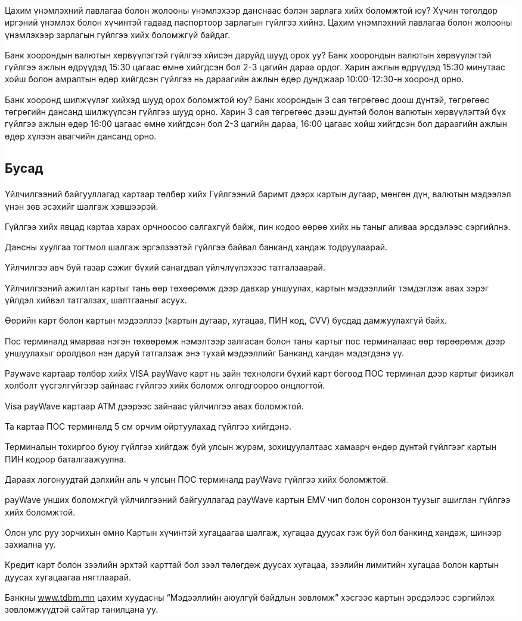 Цахим үнэмлэхний лавлагаа болон жолооны үнэмлэхээр данснаас бэлэн зарлага хийх боломжтой юу?
Хүчин төгөлдөр иргэний үнэмлэх болон хүчинтэй гадаад паспортоор зарлагын гүйлгээ хийнэ. Цахим үнэмлэхний лавлагаа болон жолооны үнэмлэхээр зарлагын гүйлгээ хийх боломжгүй байдаг.

Банк хоорондын валютын хөрвүүлэгтэй гүйлгээ хйисэн даруйд шууд орох уу?
Банк хоорондын валютын хөрвүүлэгтэй гүйлгээ ажлын өдрүүдэд 15:30 цагаас өмнө хийгдсэн бол 2-3 цагийн дараа ордог. Харин ажлын өдрүүдэд 15:30 минутаас хойш болон амралтын өдөр хийгдсэн гүйлгээ нь дараагийн ажлын өдөр дунджаар 10:00-12:30-н хооронд орно.

Банк хооронд шилжүүлэг хийхэд шууд орох боломжтой юу?
Банк хоорондын 3 сая төгрөгөөс доош дүнтэй, төгрөгөөс төгрөгийн дансанд шилжүүлсэн гүйлгээ шууд орно. Харин 3 сая төгрөгөөс дээш дүнтэй болон валютын хөрвүүлэгтэй бүх гүйлгээ ажлын өдөр 16:00 цагаас өмнө хийгдсэн бол 2-3 цагийн дараа, 16:00 цагаас хойш хийгдсэн бол дараагийн ажлын өдөр хүлээн авагчийн дансанд орно.

## Бусад
Үйлчилгээний байгууллагад картаар төлбөр хийх
Гүйлгээний баримт дээрх картын дугаар, мөнгөн дүн, валютын мэдээлэл үнэн зөв эсэхийг шалгаж хэвшээрэй.

Гүйлгээ хийх явцад картаа харах орчноосоо салгахгүй байж, пин кодоо өөрөө хийх нь таныг аливаа эрсдэлээс сэргийлнэ.

Дансны хуулгаа тогтмол шалгаж эргэлзээтэй гүйлгээ байвал банканд хандаж тодруулаарай.

Үйлчилгээ авч буй газар сэжиг бүхий санагдвал үйлчлүүлэхээс татгалзаарай.

Үйлчилгээний ажилтан картыг тань өөр төхөөрөмж дээр давхар уншуулах, картын мэдээллийг тэмдэглэж авах зэрэг үйлдэл хийвэл татгалзах, шалтгааныг асуух.

Өөрийн карт болон картын мэдээллээ (картын дугаар, хугацаа, ПИН код, CVV) бусдад дамжуулахгүй байх.

Пос терминалд ямарваа нэгэн төхөөрөмж нэмэлтээр залгасан болон таны картыг пос терминалаас өөр төрөөрөмж дээр уншуулахыг оролдвол нэн даруй татгалзаж энэ тухай мэдээллийг Банканд хандан мэдэгдэнэ үү.

Paywave картаар төлбөр хийх
VISA payWave карт нь зайн технологи бүхий карт бөгөөд ПОС терминал дээр картыг физикал холболт үүсгэлгүйгээр зайнаас гүйлгээ хийх боломж олгодгоороо онцлогтой.

Visa payWave картаар АТМ дээрээс зайнаас үйлчилгээ авах боломжтой.

Та картаа ПОС терминалд 5 см орчим ойртуулахад гүйлгээ хийгдэнэ.

Терминалын тохиргоо буюу гүйлгээ хийгдэж буй улсын журам, зохицуулалтаас хамаарч өндөр дүнтэй гүйлгээг картын ПИН кодоор баталгаажуулна.

Дараах логонуудтай дэлхийн аль ч улсын ПОС терминалд payWave гүйлгээ хийх боломжтой.

payWave унших боломжгүй үйлчилгээний байгууллагад payWave картын EMV чип болон соронзон туузыг ашиглан гүйлгээ хийх боломжтой.

Олон улс руу зорчихын өмнө
Картын хүчинтэй хугацаагаа шалгаж, хугацаа дуусах гэж буй бол банкинд хандаж, шинээр захиална уу.

Кредит карт болон зээлийн эрхтэй карттай бол зээл төлөгдөж дуусах хугацаа, зээлийн лимитийн хугацаа болон картын дуусах хугацаагаа нягтлаарай.

Банкны www.tdbm.mn цахим хуудасны “Мэдээллийн аюулгүй байдлын зөвлөмж” хэсгээс картын эрсдэлээс сэргийлэх зөвлөмжүүдтэй сайтар танилцана уу.

